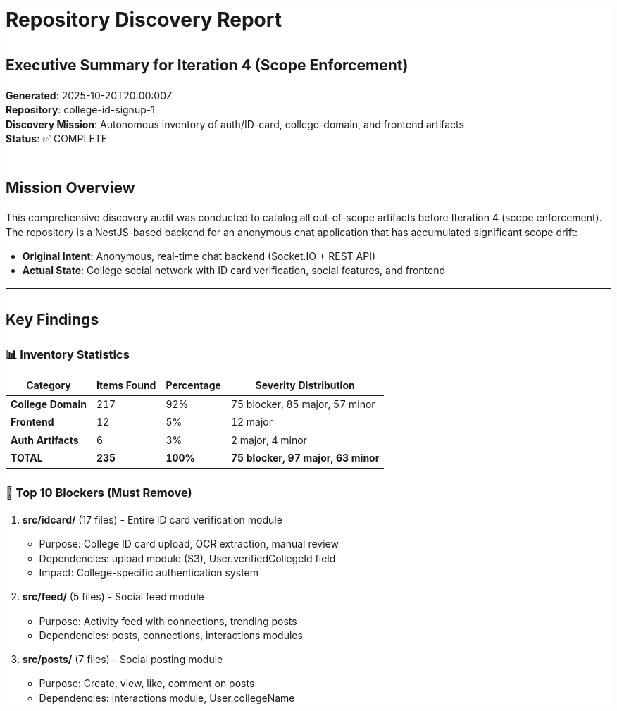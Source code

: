 # Repository Discovery Report

## Executive Summary for Iteration 4 (Scope Enforcement)

**Generated**: 2025-10-20T20:00:00Z  
**Repository**: college-id-signup-1  
**Discovery Mission**: Autonomous inventory of auth/ID-card, college-domain, and frontend artifacts  
**Status**: ✅ COMPLETE

---

## Mission Overview

This comprehensive discovery audit was conducted to catalog all out-of-scope artifacts before Iteration 4 (scope enforcement). The repository is a NestJS-based backend for an anonymous chat application that has accumulated significant scope drift:

- **Original Intent**: Anonymous, real-time chat backend (Socket.IO + REST API)
- **Actual State**: College social network with ID card verification, social features, and frontend

---

## Key Findings

### 📊 Inventory Statistics

| Category           | Items Found | Percentage | Severity Distribution              |
| ------------------ | ----------- | ---------- | ---------------------------------- |
| **College Domain** | 217         | 92%        | 75 blocker, 85 major, 57 minor     |
| **Frontend**       | 12          | 5%         | 12 major                           |
| **Auth Artifacts** | 6           | 3%         | 2 major, 4 minor                   |
| **TOTAL**          | **235**     | **100%**   | **75 blocker, 97 major, 63 minor** |

### 🚨 Top 10 Blockers (Must Remove)

1. **src/idcard/** (17 files) - Entire ID card verification module
   - Purpose: College ID card upload, OCR extraction, manual review
   - Dependencies: upload module (S3), User.verifiedCollegeId field
   - Impact: College-specific authentication system

2. **src/feed/** (5 files) - Social feed module
   - Purpose: Activity feed with connections, trending posts
   - Dependencies: posts, connections, interactions modules

3. **src/posts/** (7 files) - Social posting module
   - Purpose: Create, view, like, comment on posts
   - Dependencies: interactions module, User.collegeName
